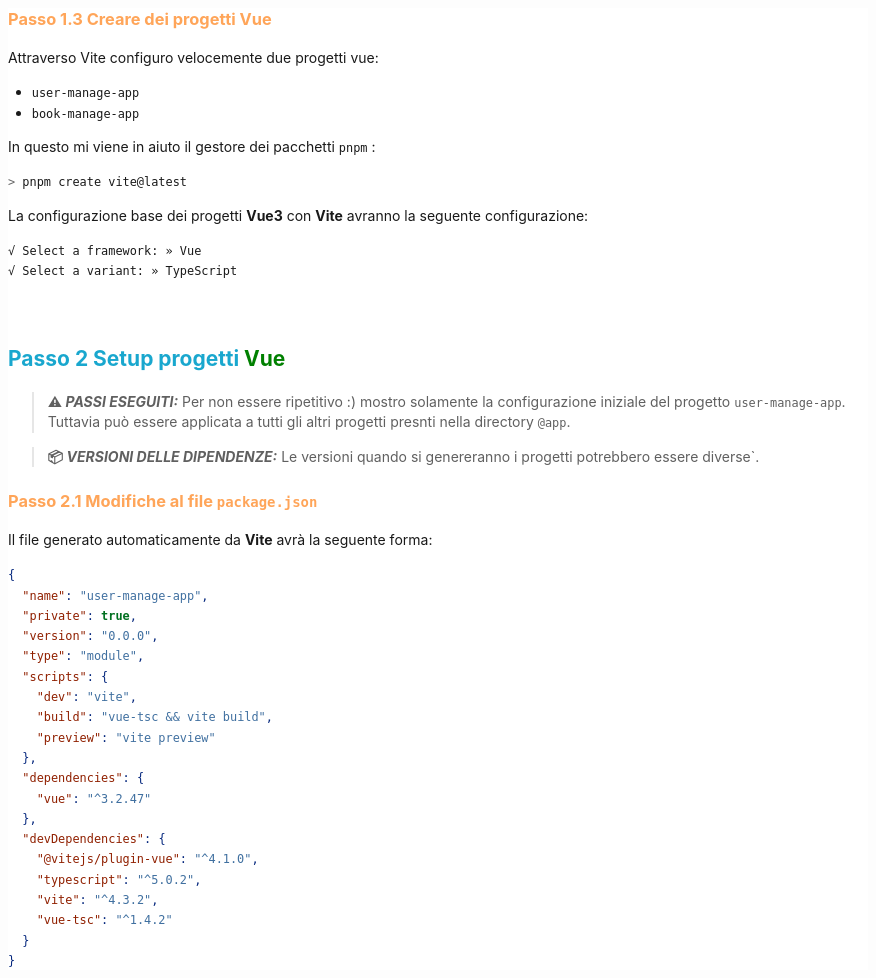 ### <span style="color:#FFA559">Passo 1.3 Creare dei progetti Vue</span>

Attraverso Vite configuro velocemente due progetti vue:
- `user-manage-app` 
- `book-manage-app` 


In questo mi viene in aiuto il gestore dei pacchetti `pnpm` :

```sh
> pnpm create vite@latest
```
La configurazione base dei progetti **Vue3** con **Vite** avranno la seguente configurazione:

```sh
√ Select a framework: » Vue
√ Select a variant: » TypeScript
```
<br>

## <span style="color:#19A7CE">Passo 2 Setup progetti <span style="color:green">Vue</span></span>

>**⚠️ _PASSI ESEGUITI:_** Per non essere ripetitivo :) mostro solamente la configurazione iniziale del progetto `user-manage-app`. Tuttavia può essere applicata a tutti gli altri progetti presnti nella directory `@app`.

> **📦 _VERSIONI DELLE DIPENDENZE:_** Le versioni quando si genereranno i progetti potrebbero essere diverse`.

### <span style="color:#FFA559">Passo 2.1 Modifiche al file `package.json`</span>

Il file generato automaticamente da **Vite** avrà la seguente forma:

```JSON
{
  "name": "user-manage-app",
  "private": true,
  "version": "0.0.0",
  "type": "module",
  "scripts": {
    "dev": "vite",
    "build": "vue-tsc && vite build",
    "preview": "vite preview"
  },
  "dependencies": {
    "vue": "^3.2.47"
  },
  "devDependencies": {
    "@vitejs/plugin-vue": "^4.1.0",
    "typescript": "^5.0.2",
    "vite": "^4.3.2",
    "vue-tsc": "^1.4.2"
  }
}
```
